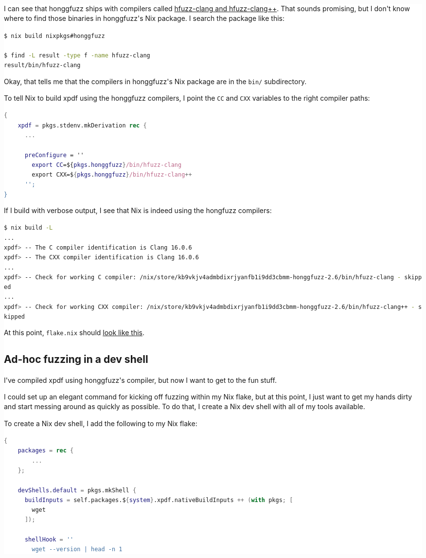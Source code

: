 I can see that honggfuzz ships with compilers called [hfuzz-clang and hfuzz-clang++](https://github.com/google/honggfuzz/tree/2.6/hfuzz_cc). That sounds promising, but I don't know where to find those binaries in honggfuzz's Nix package. I search the package like this:

```bash
$ nix build nixpkgs#honggfuzz

$ find -L result -type f -name hfuzz-clang
result/bin/hfuzz-clang
```

Okay, that tells me that the compilers in honggfuzz's Nix package are in the `bin/` subdirectory.

To tell Nix to build xpdf using the honggfuzz compilers, I point the `CC` and `CXX` variables to the right compiler paths:

```nix
{
    xpdf = pkgs.stdenv.mkDerivation rec {
      ...

      preConfigure = ''
        export CC=${pkgs.honggfuzz}/bin/hfuzz-clang
        export CXX=${pkgs.honggfuzz}/bin/hfuzz-clang++
      '';
}
```

If I build with verbose output, I see that Nix is indeed using the hongfuzz compilers:

```bash
$ nix build -L
...
xpdf> -- The C compiler identification is Clang 16.0.6
xpdf> -- The CXX compiler identification is Clang 16.0.6
...
xpdf> -- Check for working C compiler: /nix/store/kb9vkjv4admbdixrjyanfb1i9dd3cbmm-honggfuzz-2.6/bin/hfuzz-clang - skipped
...
xpdf> -- Check for working CXX compiler: /nix/store/kb9vkjv4admbdixrjyanfb1i9dd3cbmm-honggfuzz-2.6/bin/hfuzz-clang++ - skipped
```

At this point, `flake.nix` should [look like this](https://gitlab.com/mtlynch/fuzz-xpdf/-/blob/02-compile-xpdf-with-hongg/flake.nix).

## Ad-hoc fuzzing in a dev shell

I've compiled xpdf using honggfuzz's compiler, but now I want to get to the fun stuff.

I could set up an elegant command for kicking off fuzzing within my Nix flake, but at this point, I just want to get my hands dirty and start messing around as quickly as possible. To do that, I create a Nix dev shell with all of my tools available.

To create a Nix dev shell, I add the following to my Nix flake:

```nix
{
    packages = rec {
        ...
    };

    devShells.default = pkgs.mkShell {
      buildInputs = self.packages.${system}.xpdf.nativeBuildInputs ++ (with pkgs; [
        wget
      ]);

      shellHook = ''
        wget --version | head -n 1
```